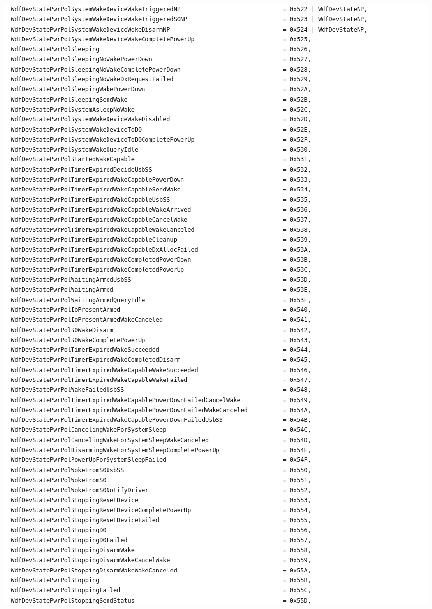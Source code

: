 ````
  WdfDevStatePwrPolSystemWakeDeviceWakeTriggeredNP                             = 0x522 | WdfDevStateNP,
  WdfDevStatePwrPolSystemWakeDeviceWakeTriggeredS0NP                           = 0x523 | WdfDevStateNP,
  WdfDevStatePwrPolSystemWakeDeviceWokeDisarmNP                                = 0x524 | WdfDevStateNP,
  WdfDevStatePwrPolSystemWakeDeviceWakeCompletePowerUp                         = 0x525,
  WdfDevStatePwrPolSleeping                                                    = 0x526,
  WdfDevStatePwrPolSleepingNoWakePowerDown                                     = 0x527,
  WdfDevStatePwrPolSleepingNoWakeCompletePowerDown                             = 0x528,
  WdfDevStatePwrPolSleepingNoWakeDxRequestFailed                               = 0x529,
  WdfDevStatePwrPolSleepingWakePowerDown                                       = 0x52A,
  WdfDevStatePwrPolSleepingSendWake                                            = 0x52B,
  WdfDevStatePwrPolSystemAsleepNoWake                                          = 0x52C,
  WdfDevStatePwrPolSystemWakeDeviceWakeDisabled                                = 0x52D,
  WdfDevStatePwrPolSystemWakeDeviceToD0                                        = 0x52E,
  WdfDevStatePwrPolSystemWakeDeviceToD0CompletePowerUp                         = 0x52F,
  WdfDevStatePwrPolSystemWakeQueryIdle                                         = 0x530,
  WdfDevStatePwrPolStartedWakeCapable                                          = 0x531,
  WdfDevStatePwrPolTimerExpiredDecideUsbSS                                     = 0x532,
  WdfDevStatePwrPolTimerExpiredWakeCapablePowerDown                            = 0x533,
  WdfDevStatePwrPolTimerExpiredWakeCapableSendWake                             = 0x534,
  WdfDevStatePwrPolTimerExpiredWakeCapableUsbSS                                = 0x535,
  WdfDevStatePwrPolTimerExpiredWakeCapableWakeArrived                          = 0x536,
  WdfDevStatePwrPolTimerExpiredWakeCapableCancelWake                           = 0x537,
  WdfDevStatePwrPolTimerExpiredWakeCapableWakeCanceled                         = 0x538,
  WdfDevStatePwrPolTimerExpiredWakeCapableCleanup                              = 0x539,
  WdfDevStatePwrPolTimerExpiredWakeCapableDxAllocFailed                        = 0x53A,
  WdfDevStatePwrPolTimerExpiredWakeCompletedPowerDown                          = 0x53B,
  WdfDevStatePwrPolTimerExpiredWakeCompletedPowerUp                            = 0x53C,
  WdfDevStatePwrPolWaitingArmedUsbSS                                           = 0x53D,
  WdfDevStatePwrPolWaitingArmed                                                = 0x53E,
  WdfDevStatePwrPolWaitingArmedQueryIdle                                       = 0x53F,
  WdfDevStatePwrPolIoPresentArmed                                              = 0x540,
  WdfDevStatePwrPolIoPresentArmedWakeCanceled                                  = 0x541,
  WdfDevStatePwrPolS0WakeDisarm                                                = 0x542,
  WdfDevStatePwrPolS0WakeCompletePowerUp                                       = 0x543,
  WdfDevStatePwrPolTimerExpiredWakeSucceeded                                   = 0x544,
  WdfDevStatePwrPolTimerExpiredWakeCompletedDisarm                             = 0x545,
  WdfDevStatePwrPolTimerExpiredWakeCapableWakeSucceeded                        = 0x546,
  WdfDevStatePwrPolTimerExpiredWakeCapableWakeFailed                           = 0x547,
  WdfDevStatePwrPolWakeFailedUsbSS                                             = 0x548,
  WdfDevStatePwrPolTimerExpiredWakeCapablePowerDownFailedCancelWake            = 0x549,
  WdfDevStatePwrPolTimerExpiredWakeCapablePowerDownFailedWakeCanceled          = 0x54A,
  WdfDevStatePwrPolTimerExpiredWakeCapablePowerDownFailedUsbSS                 = 0x54B,
  WdfDevStatePwrPolCancelingWakeForSystemSleep                                 = 0x54C,
  WdfDevStatePwrPolCancelingWakeForSystemSleepWakeCanceled                     = 0x54D,
  WdfDevStatePwrPolDisarmingWakeForSystemSleepCompletePowerUp                  = 0x54E,
  WdfDevStatePwrPolPowerUpForSystemSleepFailed                                 = 0x54F,
  WdfDevStatePwrPolWokeFromS0UsbSS                                             = 0x550,
  WdfDevStatePwrPolWokeFromS0                                                  = 0x551,
  WdfDevStatePwrPolWokeFromS0NotifyDriver                                      = 0x552,
  WdfDevStatePwrPolStoppingResetDevice                                         = 0x553,
  WdfDevStatePwrPolStoppingResetDeviceCompletePowerUp                          = 0x554,
  WdfDevStatePwrPolStoppingResetDeviceFailed                                   = 0x555,
  WdfDevStatePwrPolStoppingD0                                                  = 0x556,
  WdfDevStatePwrPolStoppingD0Failed                                            = 0x557,
  WdfDevStatePwrPolStoppingDisarmWake                                          = 0x558,
  WdfDevStatePwrPolStoppingDisarmWakeCancelWake                                = 0x559,
  WdfDevStatePwrPolStoppingDisarmWakeWakeCanceled                              = 0x55A,
  WdfDevStatePwrPolStopping                                                    = 0x55B,
  WdfDevStatePwrPolStoppingFailed                                              = 0x55C,
  WdfDevStatePwrPolStoppingSendStatus                                          = 0x55D,
````